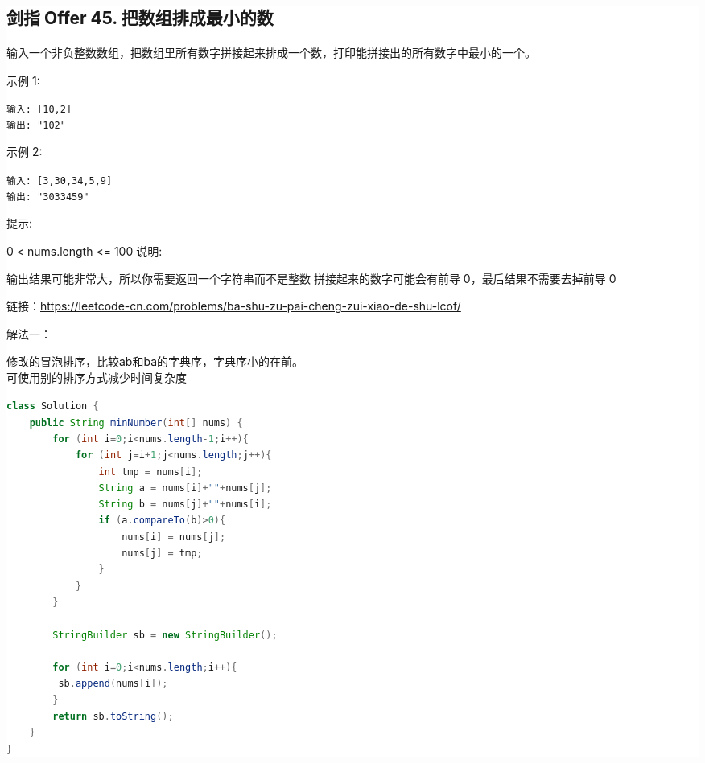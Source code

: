 
## 剑指 Offer 45. 把数组排成最小的数
输入一个非负整数数组，把数组里所有数字拼接起来排成一个数，打印能拼接出的所有数字中最小的一个。

 

示例 1:
```
输入: [10,2]
输出: "102"
```
示例 2:
```
输入: [3,30,34,5,9]
输出: "3033459"
```

提示:

0 < nums.length <= 100
说明:

输出结果可能非常大，所以你需要返回一个字符串而不是整数
拼接起来的数字可能会有前导 0，最后结果不需要去掉前导 0

链接：https://leetcode-cn.com/problems/ba-shu-zu-pai-cheng-zui-xiao-de-shu-lcof/


解法一：

修改的冒泡排序，比较ab和ba的字典序，字典序小的在前。  
可使用别的排序方式减少时间复杂度

```Java
class Solution {
    public String minNumber(int[] nums) {
        for (int i=0;i<nums.length-1;i++){
            for (int j=i+1;j<nums.length;j++){
                int tmp = nums[i];
                String a = nums[i]+""+nums[j];
                String b = nums[j]+""+nums[i];
                if (a.compareTo(b)>0){
                    nums[i] = nums[j];
                    nums[j] = tmp;
                }
            }
        }

        StringBuilder sb = new StringBuilder();

        for (int i=0;i<nums.length;i++){
         sb.append(nums[i]);  
        }
        return sb.toString();       
    }
}

```
